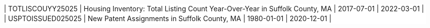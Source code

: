 | TOTLISCOUYY25025          | Housing Inventory: Total Listing Count Year-Over-Year in Suffolk County, MA                                                                                                 | 2017-07-01          | 2022-03-01        |
| USPTOISSUED025025         | New Patent Assignments in Suffolk County, MA                                                                                                                                | 1980-01-01          | 2020-12-01        |